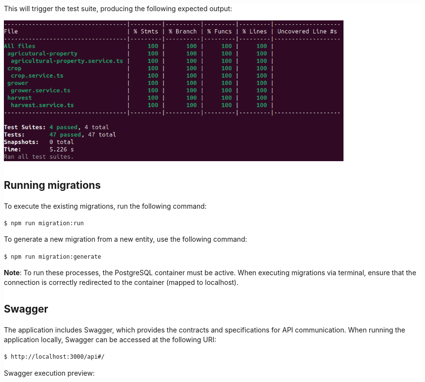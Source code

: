 This will trigger the test suite, producing the following expected output:

<img src="./.github/image/tests-preview.png" style="margin-left: 0px"
     alt="Test execution preview" width="700">



## Running migrations


To execute the existing migrations, run the following command:

```bash
$ npm run migration:run
```

To generate a new migration from a new entity, use the following command:

```bash
$ npm run migration:generate
```

**Note**: To run these processes, the PostgreSQL container must be active.
When executing migrations via terminal, ensure that the connection is correctly redirected to the container (mapped to localhost).

## Swagger

The application includes Swagger, which provides the contracts and specifications for API communication. When running the application locally, Swagger can be accessed at the following URI:

```bash
$ http://localhost:3000/api#/
```

Swagger execution preview:

